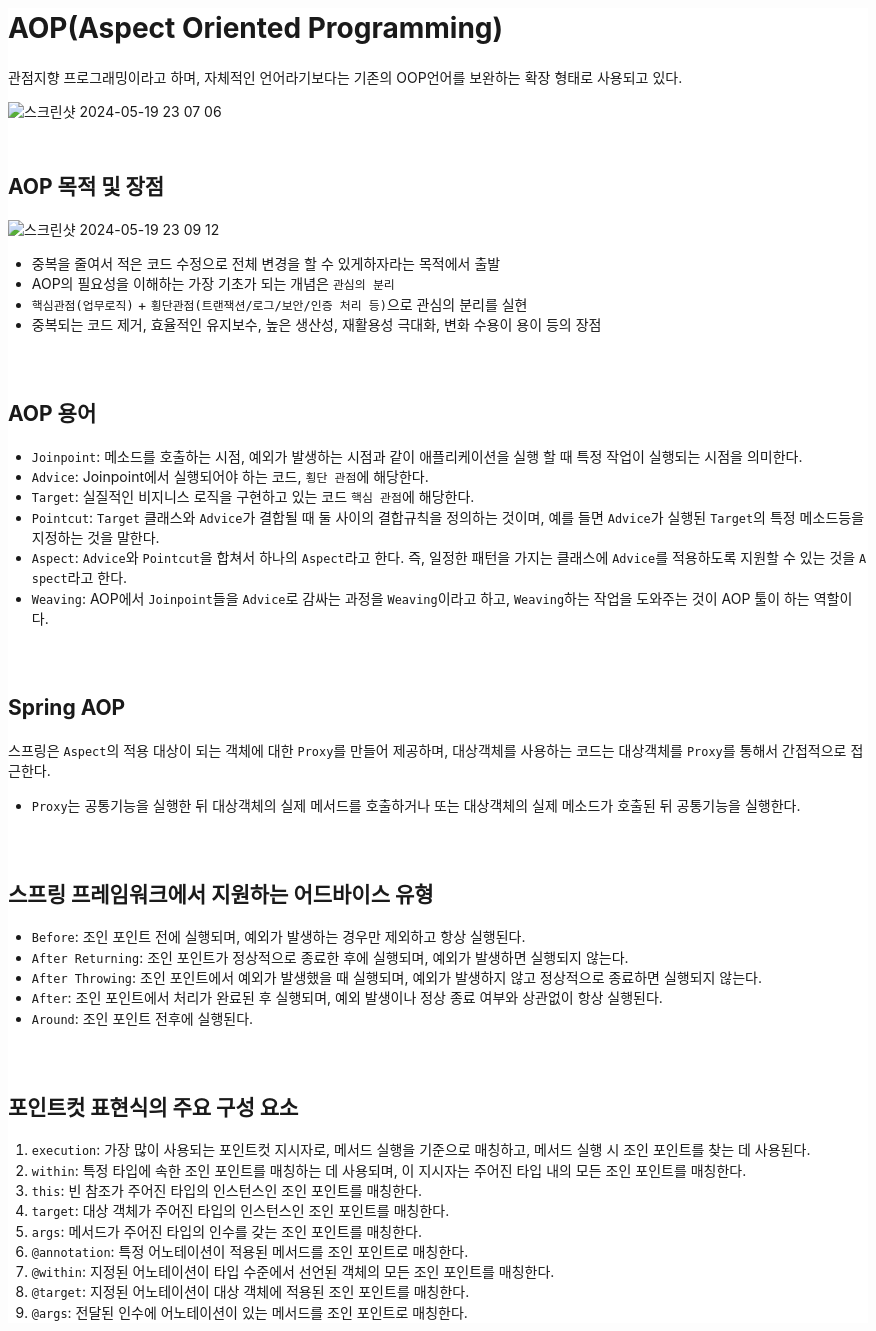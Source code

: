 # AOP(Aspect Oriented Programming)
관점지향 프로그래밍이라고 하며, 자체적인 언어라기보다는 기존의 OOP언어를 보완하는 확장 형태로 사용되고 있다.

<img width="729" alt="스크린샷 2024-05-19 23 07 06" src="https://github.com/hamsangjin/TIL/assets/103736614/40293228-f093-466c-8dcc-bd8877a7b0d3">

<br>
<br>

## AOP 목적 및 장점
<img width="610" alt="스크린샷 2024-05-19 23 09 12" src="https://github.com/hamsangjin/TIL/assets/103736614/186a7757-f362-4de2-ba4b-7b119a091706">

- 중복을 줄여서 적은 코드 수정으로 전체 변경을 할 수 있게하자라는 목적에서 출발
- AOP의 필요성을 이해하는 가장 기초가 되는 개념은 `관심의 분리`
- `핵심관점(업무로직)` + `횡단관점(트랜잭션/로그/보안/인증 처리 등)`으로 관심의 분리를 실현
- 중복되는 코드 제거, 효율적인 유지보수, 높은 생산성, 재활용성 극대화, 변화 수용이 용이 등의 장점

<br>

## AOP 용어
- `Joinpoint`: 메소드를 호출하는 시점, 예외가 발생하는 시점과 같이 애플리케이션을 실행 할 때 특정 작업이 실행되는 시점을 의미한다.
- `Advice`: Joinpoint에서 실행되어야 하는 코드, `횡단 관점`에 해당한다.
- `Target`: 실질적인 비지니스 로직을 구현하고 있는 코드 `핵심 관점`에 해당한다.
- `Pointcut`: `Target` 클래스와 `Advice`가 결합될 때 둘 사이의 결합규칙을 정의하는 것이며, 예를 들면 `Advice`가 실행된 `Target`의 특정 메소드등을 지정하는 것을 말한다.
- `Aspect`: `Advice`와 `Pointcut`을 합쳐서 하나의 `Aspect`라고 한다. 즉, 일정한 패턴을 가지는 클래스에 `Advice`를 적용하도록 지원할 수 있는 것을 `Aspect`라고 한다.
- `Weaving`: AOP에서 `Joinpoint`들을 `Advice`로 감싸는 과정을 `Weaving`이라고 하고, `Weaving`하는 작업을 도와주는 것이 AOP 툴이 하는 역할이다.

<br>

## Spring AOP
스프링은 `Aspect`의 적용 대상이 되는 객체에 대한 `Proxy`를 만들어 제공하며, 대상객체를 사용하는 코드는 대상객체를 `Proxy`를 통해서 간접적으로 접근한다.
- `Proxy`는 공통기능을 실행한 뒤 대상객체의 실제 메서드를 호출하거나 또는 대상객체의 실제 메소드가 호출된 뒤 공통기능을 실행한다.

<br>

## 스프링 프레임워크에서 지원하는 어드바이스 유형
- `Before`: 조인 포인트 전에 실행되며, 예외가 발생하는 경우만 제외하고 항상 실행된다.
- `After Returning`: 조인 포인트가 정상적으로 종료한 후에 실행되며, 예외가 발생하면 실행되지 않는다.
- `After Throwing`: 조인 포인트에서 예외가 발생했을 때 실행되며, 예외가 발생하지 않고 정상적으로 종료하면 실행되지 않는다.
- `After`: 조인 포인트에서 처리가 완료된 후 실행되며, 예외 발생이나 정상 종료 여부와 상관없이 항상 실행된다.
- `Around`: 조인 포인트 전후에 실행된다.

<br>

## 포인트컷 표현식의 주요 구성 요소
1. `execution`: 가장 많이 사용되는 포인트컷 지시자로, 메서드 실행을 기준으로 매칭하고, 메서드 실행 시 조인 포인트를 찾는 데 사용된다.
2. `within`: 특정 타입에 속한 조인 포인트를 매칭하는 데 사용되며, 이 지시자는 주어진 타입 내의 모든 조인 포인트를 매칭한다.
3. `this`: 빈 참조가 주어진 타입의 인스턴스인 조인 포인트를 매칭한다.
4. `target`: 대상 객체가 주어진 타입의 인스턴스인 조인 포인트를 매칭한다.
5. `args`: 메서드가 주어진 타입의 인수를 갖는 조인 포인트를 매칭한다.
6. `@annotation`: 특정 어노테이션이 적용된 메서드를 조인 포인트로 매칭한다.
7. `@within`: 지정된 어노테이션이 타입 수준에서 선언된 객체의 모든 조인 포인트를 매칭한다.
8. `@target`: 지정된 어노테이션이 대상 객체에 적용된 조인 포인트를 매칭한다.
9. `@args`: 전달된 인수에 어노테이션이 있는 메서드를 조인 포인트로 매칭한다.
